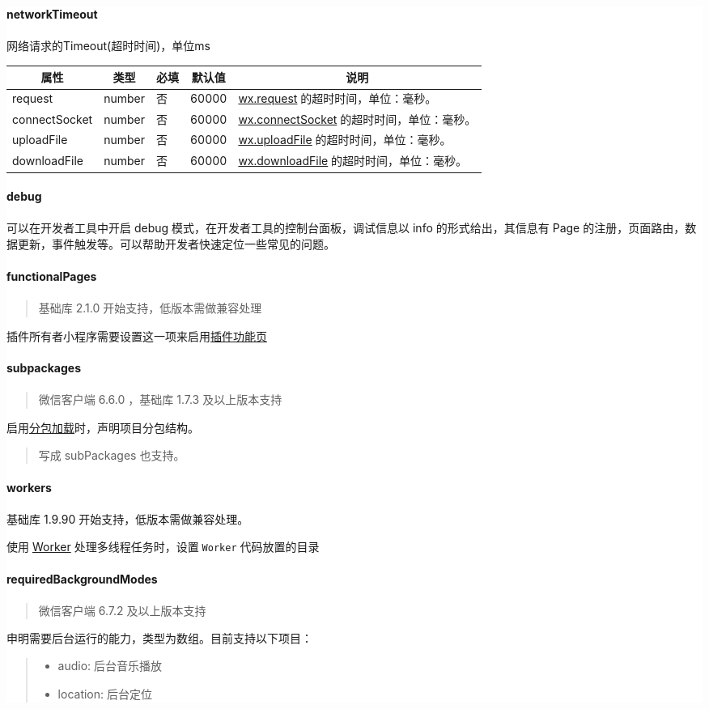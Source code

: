 
#### networkTimeout<a id="networkTimeout">ㅤ</a>

网络请求的Timeout(超时时间)，单位ms

<table><thead>
<tr><th>属性</th> <th>类型</th> <th>必填</th> <th>默认值</th> <th>说明</th></tr></thead> <tbody>
<tr><td>request</td> <td>number</td> <td>否</td> <td>60000</td> <td><a href="https://developers.weixin.qq.com/miniprogram/dev/api/network/request/wx.request.html" class="FIXME:">wx.request</a> 的超时时间，单位：毫秒。</td></tr> 
<tr><td>connectSocket</td> <td>number</td> <td>否</td> <td>60000</td> <td><a href="https://developers.weixin.qq.com/miniprogram/dev/api/network/websocket/wx.connectSocket.html" class="FIXME:">wx.connectSocket</a> 的超时时间，单位：毫秒。</td></tr> 
<tr><td>uploadFile</td> <td>number</td> <td>否</td> <td>60000</td> <td><a href="https://developers.weixin.qq.com/miniprogram/dev/api/network/upload/wx.uploadFile.html" class="FIXME:">wx.uploadFile</a> 的超时时间，单位：毫秒。</td></tr> 
<tr><td>downloadFile</td> <td>number</td> <td>否</td> <td>60000</td> <td><a href="https://developers.weixin.qq.com/miniprogram/dev/api/network/download/wx.downloadFile.html" class="FIXME:">wx.downloadFile</a> 的超时时间，单位：毫秒。</td></tr></tbody></table>

#### debug<a id="debug">ㅤ</a>

可以在开发者工具中开启 debug 模式，在开发者工具的控制台面板，调试信息以 info 的形式给出，其信息有 Page 的注册，页面路由，数据更新，事件触发等。可以帮助开发者快速定位一些常见的问题。

#### functionalPages<a id="functionalPages">ㅤ</a>

> 基础库 2.1.0 开始支持，低版本需做兼容处理

插件所有者小程序需要设置这一项来启用<a href="https://developers.weixin.qq.com/miniprogram/dev/framework/plugin/functional-pages.html" class="FIXME:">插件功能页</a>




#### subpackages<a id="subpackages">ㅤ</a>

> 微信客户端 6.6.0 ，基础库 1.7.3 及以上版本支持

启用<a href="https://developers.weixin.qq.com/miniprogram/dev/framework/subpackages.html" class="FIXME:">分包加载</a>时，声明项目分包结构。

> 写成 subPackages 也支持。

#### workers<a id="workers">ㅤ</a>

基础库 1.9.90 开始支持，低版本需做兼容处理。

使用 <a href="https://developers.weixin.qq.com/miniprogram/dev/framework/workers.html" class="FIXME:">Worker</a> 处理多线程任务时，设置 <code>Worker</code> 代码放置的目录

#### requiredBackgroundModes<a id="requiredBackgroundModes">ㅤ</a>

> 微信客户端 6.7.2 及以上版本支持

申明需要后台运行的能力，类型为数组。目前支持以下项目：

> + audio: 后台音乐播放
>
> + location: 后台定位
